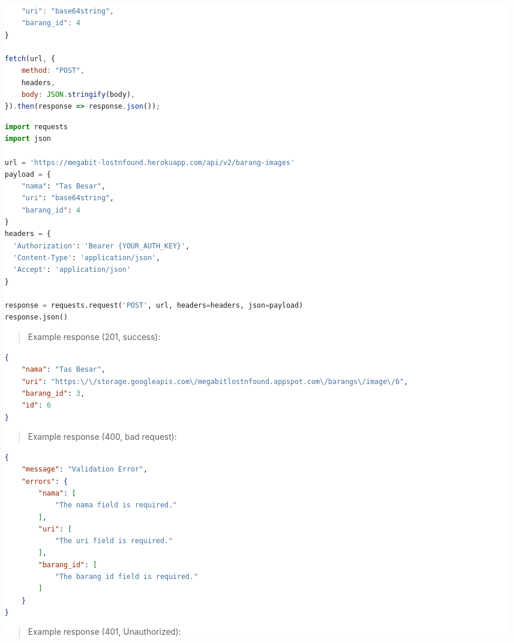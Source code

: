 ```javascript
    "uri": "base64string",
    "barang_id": 4
}

fetch(url, {
    method: "POST",
    headers,
    body: JSON.stringify(body),
}).then(response => response.json());
```

```python
import requests
import json

url = 'https://megabit-lostnfound.herokuapp.com/api/v2/barang-images'
payload = {
    "nama": "Tas Besar",
    "uri": "base64string",
    "barang_id": 4
}
headers = {
  'Authorization': 'Bearer {YOUR_AUTH_KEY}',
  'Content-Type': 'application/json',
  'Accept': 'application/json'
}

response = requests.request('POST', url, headers=headers, json=payload)
response.json()
```


> Example response (201, success):

```json
{
    "nama": "Tas Besar",
    "uri": "https:\/\/storage.googleapis.com\/megabitlostnfound.appspot.com\/barangs\/image\/6",
    "barang_id": 3,
    "id": 6
}
```
> Example response (400, bad request):

```json
{
    "message": "Validation Error",
    "errors": {
        "nama": [
            "The nama field is required."
        ],
        "uri": [
            "The uri field is required."
        ],
        "barang_id": [
            "The barang id field is required."
        ]
    }
}
```
> Example response (401, Unauthorized):
